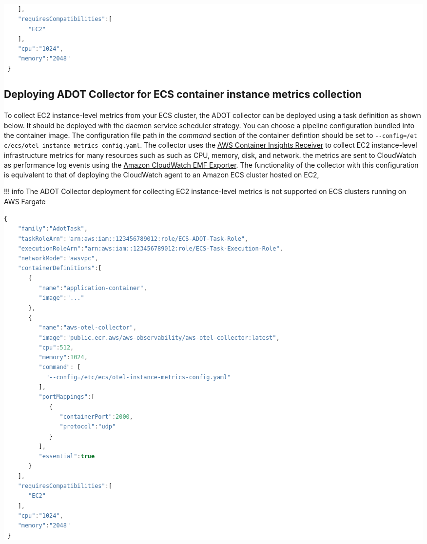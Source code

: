 ```javascript
    ],
    "requiresCompatibilities":[
       "EC2"
    ],
    "cpu":"1024",
    "memory":"2048"
 }
```

## Deploying ADOT Collector for ECS container instance metrics collection

To collect EC2 instance-level metrics from your ECS cluster, the ADOT collector can be deployed using a task definition as shown below. It should be deployed with the daemon service scheduler strategy. You can choose a pipeline configuration bundled into the container image. The configuration file path in the *command* section of the container defintion should be set to `--config=/etc/ecs/otel-instance-metrics-config.yaml`. The collector uses the [AWS Container Insights Receiver](https://github.com/open-telemetry/opentelemetry-collector-contrib/tree/main/receiver/awscontainerinsightreceiver#aws-container-insights-receiver) to collect EC2 instance-level infrastructure metrics for many resources such as such as CPU, memory, disk, and network. the metrics are sent to CloudWatch as performance log events using the [Amazon CloudWatch EMF Exporter](https://github.com/open-telemetry/opentelemetry-collector-contrib/tree/main/exporter/awsemfexporter). The functionality of the collector with this configuration is equivalent to that of deploying the CloudWatch agent to an Amazon ECS cluster hosted on EC2,

!!! info
    The ADOT Collector deployment for collecting EC2 instance-level metrics is not supported on ECS clusters running on AWS Fargate

```javascript
{
    "family":"AdotTask",
    "taskRoleArn":"arn:aws:iam::123456789012:role/ECS-ADOT-Task-Role",
    "executionRoleArn":"arn:aws:iam::123456789012:role/ECS-Task-Execution-Role",
    "networkMode":"awsvpc",
    "containerDefinitions":[
       {
          "name":"application-container",
          "image":"..."
       },
       {
          "name":"aws-otel-collector",
          "image":"public.ecr.aws/aws-observability/aws-otel-collector:latest",
          "cpu":512,
          "memory":1024,
          "command": [
            "--config=/etc/ecs/otel-instance-metrics-config.yaml"
          ],          
          "portMappings":[
             {
                "containerPort":2000,
                "protocol":"udp"
             }
          ],             
          "essential":true
       }
    ],
    "requiresCompatibilities":[
       "EC2"
    ],
    "cpu":"1024",
    "memory":"2048"
 }
```